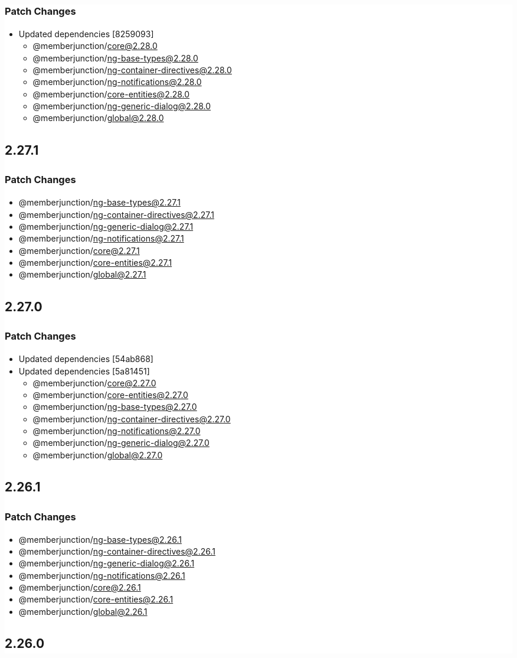 ### Patch Changes

- Updated dependencies [8259093]
  - @memberjunction/core@2.28.0
  - @memberjunction/ng-base-types@2.28.0
  - @memberjunction/ng-container-directives@2.28.0
  - @memberjunction/ng-notifications@2.28.0
  - @memberjunction/core-entities@2.28.0
  - @memberjunction/ng-generic-dialog@2.28.0
  - @memberjunction/global@2.28.0

## 2.27.1

### Patch Changes

- @memberjunction/ng-base-types@2.27.1
- @memberjunction/ng-container-directives@2.27.1
- @memberjunction/ng-generic-dialog@2.27.1
- @memberjunction/ng-notifications@2.27.1
- @memberjunction/core@2.27.1
- @memberjunction/core-entities@2.27.1
- @memberjunction/global@2.27.1

## 2.27.0

### Patch Changes

- Updated dependencies [54ab868]
- Updated dependencies [5a81451]
  - @memberjunction/core@2.27.0
  - @memberjunction/core-entities@2.27.0
  - @memberjunction/ng-base-types@2.27.0
  - @memberjunction/ng-container-directives@2.27.0
  - @memberjunction/ng-notifications@2.27.0
  - @memberjunction/ng-generic-dialog@2.27.0
  - @memberjunction/global@2.27.0

## 2.26.1

### Patch Changes

- @memberjunction/ng-base-types@2.26.1
- @memberjunction/ng-container-directives@2.26.1
- @memberjunction/ng-generic-dialog@2.26.1
- @memberjunction/ng-notifications@2.26.1
- @memberjunction/core@2.26.1
- @memberjunction/core-entities@2.26.1
- @memberjunction/global@2.26.1

## 2.26.0
